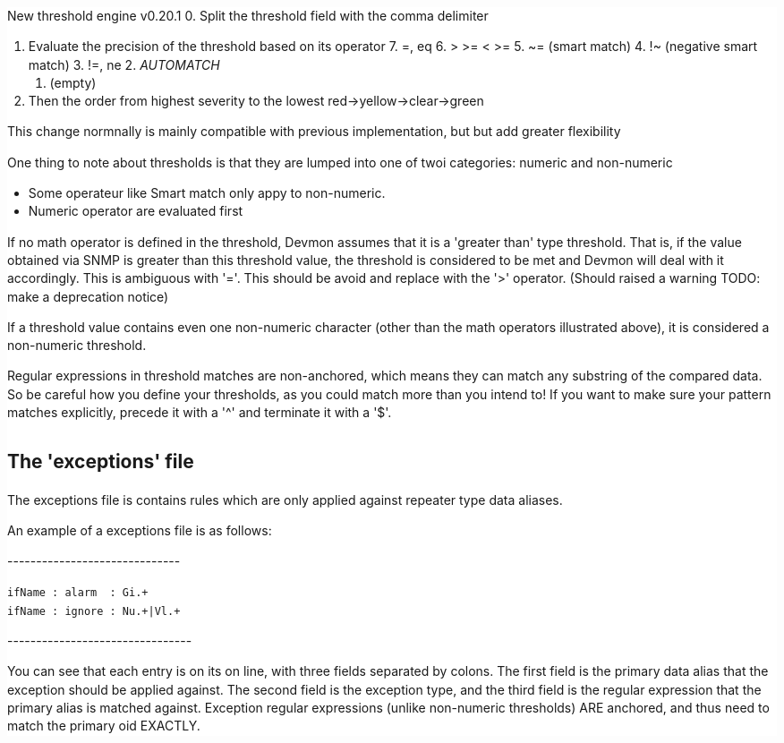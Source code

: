  New threshold engine v0.20.1
 0. Split the threshold field with the comma delimiter 
 1. Evaluate the precision of the threshold based on its operator
    7. =, eq
    6. > >= < >=
    5. ~= (smart match)
    4. !~  (negative smart match)
    3. !=, ne
    2. _AUTOMATCH_
    1. (empty)
 2. Then the order from highest severity to the lowest red->yellow->clear->green 
 
 This change normnally is mainly compatible with previous implementation, but
 but add greater flexibility

 One thing to note about thresholds is that they are lumped into one of twoi
 categories: numeric and non-numeric
 - Some operateur like Smart match only appy to non-numeric. 
 - Numeric operator are evaluated first

 If no math operator is defined in the threshold, Devmon assumes that it is a
 'greater than' type threshold. That is, if the value obtained via SNMP is
 greater than this threshold value, the threshold is considered to be met
 and Devmon will deal with it accordingly. This is ambiguous with '='. This 
 should be avoid and replace with the '>' operator. (Should raised a warning 
 TODO: make a deprecation notice)

 If a threshold value contains even one non-numeric character (other than the
 math operators illustrated above), it is considered a non-numeric threshold.

 Regular expressions in threshold matches are non-anchored, which means they
 can match any substring of the compared data. So be careful how you define
 your thresholds, as you could match more than you intend to! If you want to
 make sure your pattern matches explicitly, precede it with a '^' and
 terminate it with a '$'.


 The 'exceptions' file
 ------------------------------------------------------------------------------

 The exceptions file is contains rules which are only applied against repeater
 type data aliases.

 An example of a exceptions file is as follows:

 -<start file>-----------------------------

    ifName : alarm  : Gi.+
    ifName : ignore : Nu.+|Vl.+

 -<end file>-------------------------------

 You can see that each entry is on its on line, with three fields separated by
 colons. The first field is the primary data alias that the exception should
 be applied against. The second field is the exception type, and the third
 field is the regular expression that the primary alias is matched against.
 Exception regular expressions (unlike non-numeric thresholds) ARE anchored,
 and thus need to match the primary oid EXACTLY.
